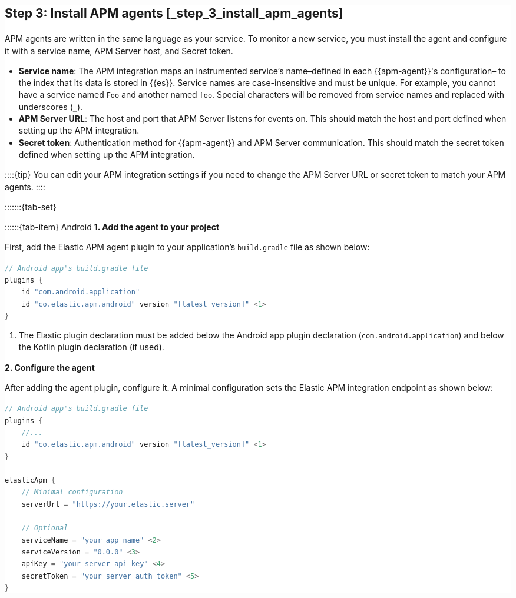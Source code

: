 

## Step 3: Install APM agents [_step_3_install_apm_agents]

APM agents are written in the same language as your service. To monitor a new service, you must install the agent and configure it with a service name, APM Server host, and Secret token.

* **Service name**: The APM integration maps an instrumented service’s name–defined in each {{apm-agent}}'s configuration– to the index that its data is stored in {{es}}. Service names are case-insensitive and must be unique. For example, you cannot have a service named `Foo` and another named `foo`. Special characters will be removed from service names and replaced with underscores (`_`).
* **APM Server URL**: The host and port that APM Server listens for events on. This should match the host and port defined when setting up the APM integration.
* **Secret token**: Authentication method for {{apm-agent}} and APM Server communication. This should match the secret token defined when setting up the APM integration.

::::{tip}
You can edit your APM integration settings if you need to change the APM Server URL or secret token to match your APM agents.
::::


:::::::{tab-set}

::::::{tab-item} Android
**1. Add the agent to your project**

First, add the [Elastic APM agent plugin](https://plugins.gradle.org/plugin/co.elastic.apm.android) to your application’s `build.gradle` file as shown below:

```groovy
// Android app's build.gradle file
plugins {
    id "com.android.application"
    id "co.elastic.apm.android" version "[latest_version]" <1>
}
```

1. The Elastic plugin declaration must be added below the Android app plugin declaration (`com.android.application`) and below the Kotlin plugin declaration (if used).


**2. Configure the agent**

After adding the agent plugin, configure it. A minimal configuration sets the Elastic APM integration endpoint as shown below:

```groovy
// Android app's build.gradle file
plugins {
    //...
    id "co.elastic.apm.android" version "[latest_version]" <1>
}

elasticApm {
    // Minimal configuration
    serverUrl = "https://your.elastic.server"

    // Optional
    serviceName = "your app name" <2>
    serviceVersion = "0.0.0" <3>
    apiKey = "your server api key" <4>
    secretToken = "your server auth token" <5>
}
```
